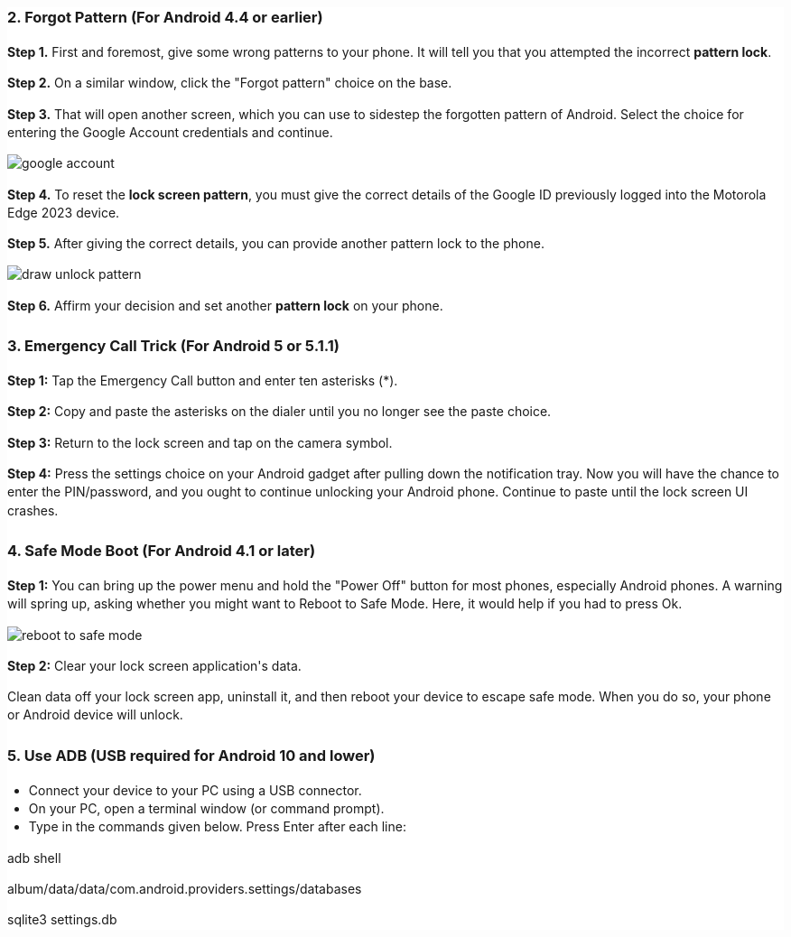 ### 2\. Forgot Pattern (For Android 4.4 or earlier)

**Step 1.** First and foremost, give some wrong patterns to your phone. It will tell you that you attempted the incorrect **pattern lock**.

**Step 2.** On a similar window, click the "Forgot pattern" choice on the base.

**Step 3.** That will open another screen, which you can use to sidestep the forgotten pattern of Android. Select the choice for entering the Google Account credentials and continue.

![google account](https://images.wondershare.com/drfone/article/2022/10/tips-for-pattern-lock-2.jpg)

**Step 4.** To reset the **lock screen pattern**, you must give the correct details of the Google ID previously logged into the Motorola Edge 2023 device.

**Step 5.** After giving the correct details, you can provide another pattern lock to the phone.

![draw unlock pattern](https://images.wondershare.com/drfone/article/2022/10/tips-for-pattern-lock-3.jpg)

**Step 6.** Affirm your decision and set another **pattern lock** on your phone.

### 3\. Emergency Call Trick (For Android 5 or 5.1.1)

**Step 1:** Tap the Emergency Call button and enter ten asterisks (\*).

**Step 2:** Copy and paste the asterisks on the dialer until you no longer see the paste choice.

**Step 3:** Return to the lock screen and tap on the camera symbol.

**Step 4:** Press the settings choice on your Android gadget after pulling down the notification tray. Now you will have the chance to enter the PIN/password, and you ought to continue unlocking your Android phone. Continue to paste until the lock screen UI crashes.

### 4\. Safe Mode Boot (For Android 4.1 or later)

**Step 1:** You can bring up the power menu and hold the "Power Off" button for most phones, especially Android phones. A warning will spring up, asking whether you might want to Reboot to Safe Mode. Here, it would help if you had to press Ok.

![reboot to safe mode](https://images.wondershare.com/drfone/article/2022/10/tips-for-pattern-lock-4.jpg)

**Step 2:** Clear your lock screen application's data.

Clean data off your lock screen app, uninstall it, and then reboot your device to escape safe mode. When you do so, your phone or Android device will unlock.

### 5\. Use ADB (USB required for Android 10 and lower)

- Connect your device to your PC using a USB connector.
- On your PC, open a terminal window (or command prompt).
- Type in the commands given below. Press Enter after each line:

adb shell

album/data/data/com.android.providers.settings/databases

sqlite3 settings.db
